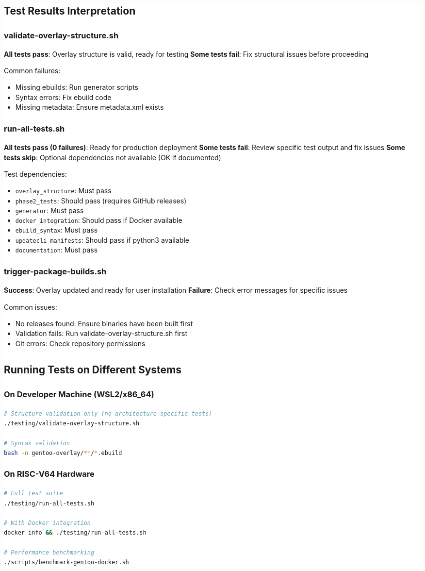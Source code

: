 ## Test Results Interpretation

### validate-overlay-structure.sh

**All tests pass**: Overlay structure is valid, ready for testing
**Some tests fail**: Fix structural issues before proceeding

Common failures:
- Missing ebuilds: Run generator scripts
- Syntax errors: Fix ebuild code
- Missing metadata: Ensure metadata.xml exists

### run-all-tests.sh

**All tests pass (0 failures)**: Ready for production deployment
**Some tests fail**: Review specific test output and fix issues
**Some tests skip**: Optional dependencies not available (OK if documented)

Test dependencies:
- `overlay_structure`: Must pass
- `phase2_tests`: Should pass (requires GitHub releases)
- `generator`: Must pass
- `docker_integration`: Should pass if Docker available
- `ebuild_syntax`: Must pass
- `updatecli_manifests`: Should pass if python3 available
- `documentation`: Must pass

### trigger-package-builds.sh

**Success**: Overlay updated and ready for user installation
**Failure**: Check error messages for specific issues

Common issues:
- No releases found: Ensure binaries have been built first
- Validation fails: Run validate-overlay-structure.sh first
- Git errors: Check repository permissions

## Running Tests on Different Systems

### On Developer Machine (WSL2/x86_64)

```bash
# Structure validation only (no architecture-specific tests)
./testing/validate-overlay-structure.sh

# Syntax validation
bash -n gentoo-overlay/**/*.ebuild
```

### On RISC-V64 Hardware

```bash
# Full test suite
./testing/run-all-tests.sh

# With Docker integration
docker info && ./testing/run-all-tests.sh

# Performance benchmarking
./scripts/benchmark-gentoo-docker.sh
```
